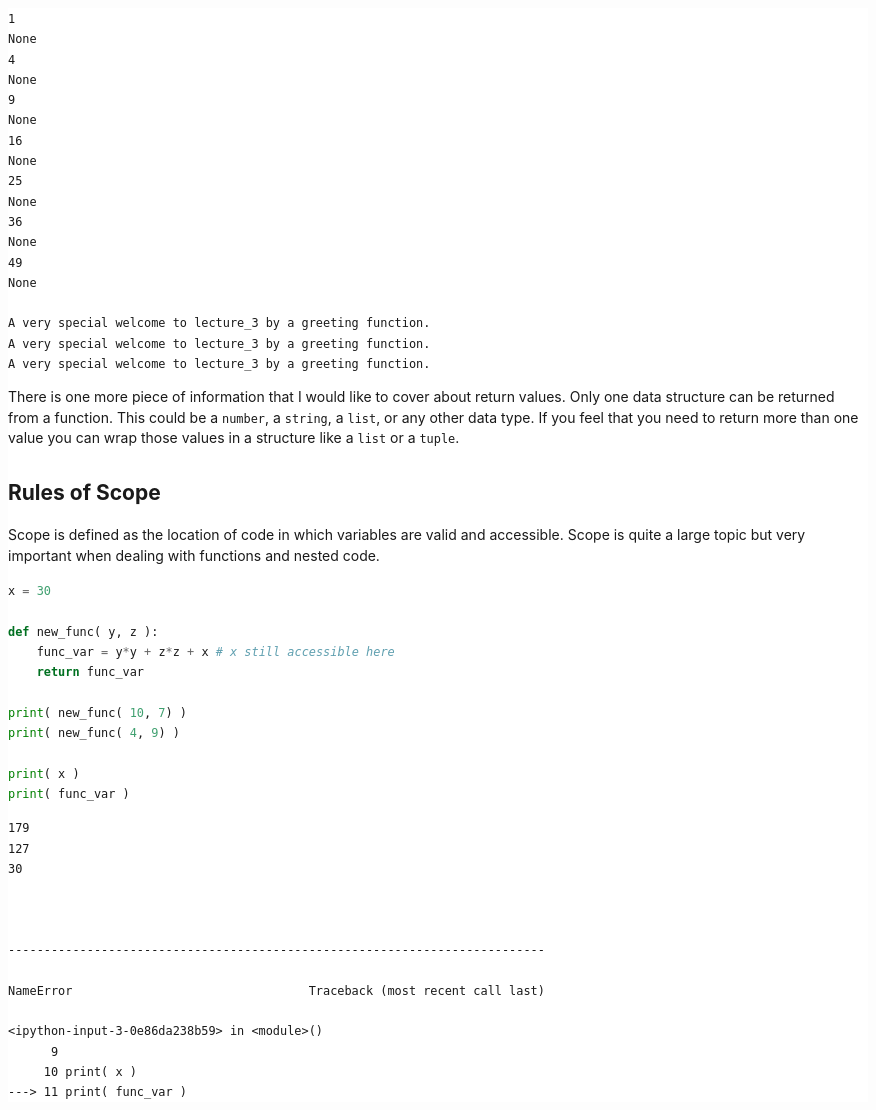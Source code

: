     1
    None
    4
    None
    9
    None
    16
    None
    25
    None
    36
    None
    49
    None
    
    A very special welcome to lecture_3 by a greeting function.
    A very special welcome to lecture_3 by a greeting function.
    A very special welcome to lecture_3 by a greeting function.


There is one more piece of information that I would like to cover about return values. Only one data structure can be returned from a function. This could be a `number`, a `string`, a `list`, or any other data type. If you feel that you need to return more than one value you can wrap those values in a structure like a `list` or a `tuple`.

## Rules of Scope
Scope is defined as the location of code in which variables are valid and accessible. Scope is quite a large topic but very important when dealing with functions and nested code.


```python
x = 30

def new_func( y, z ):
    func_var = y*y + z*z + x # x still accessible here
    return func_var

print( new_func( 10, 7) )
print( new_func( 4, 9) )
    
print( x )
print( func_var )
```

    179
    127
    30



    ---------------------------------------------------------------------------

    NameError                                 Traceback (most recent call last)

    <ipython-input-3-0e86da238b59> in <module>()
          9 
         10 print( x )
    ---> 11 print( func_var )
    